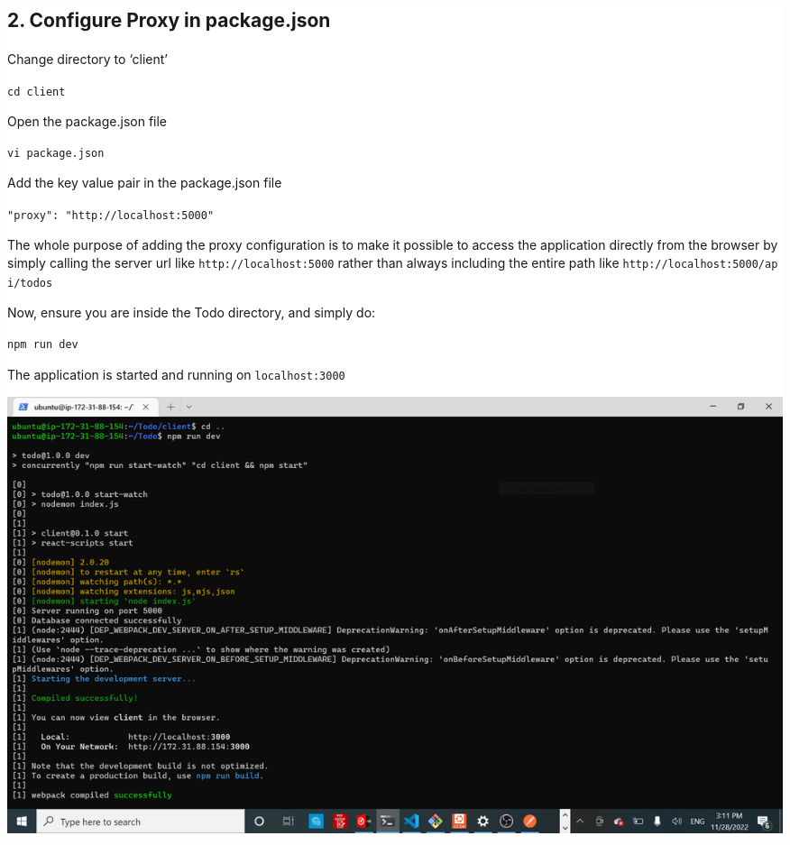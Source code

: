 ## 2. **Configure Proxy in package.json**

Change directory to ‘client’

`cd client`

Open the package.json file

`vi package.json`

Add the key value pair in the package.json file

 `"proxy": "http://localhost:5000"`

The whole purpose of adding the proxy configuration is to make it possible to access the application directly from the browser by simply calling the server url like 
`http://localhost:5000` rather than always including the entire path like `http://localhost:5000/api/todos`

![proxy-added-to-package.json-in-client](./images-project3/proxy-added-to-package.json)



Now, ensure you are inside the Todo directory, and simply do:

`npm run dev`



The application is started and running on `localhost:3000`

![start-applicataion](./images-project3/run-application.PNG)
